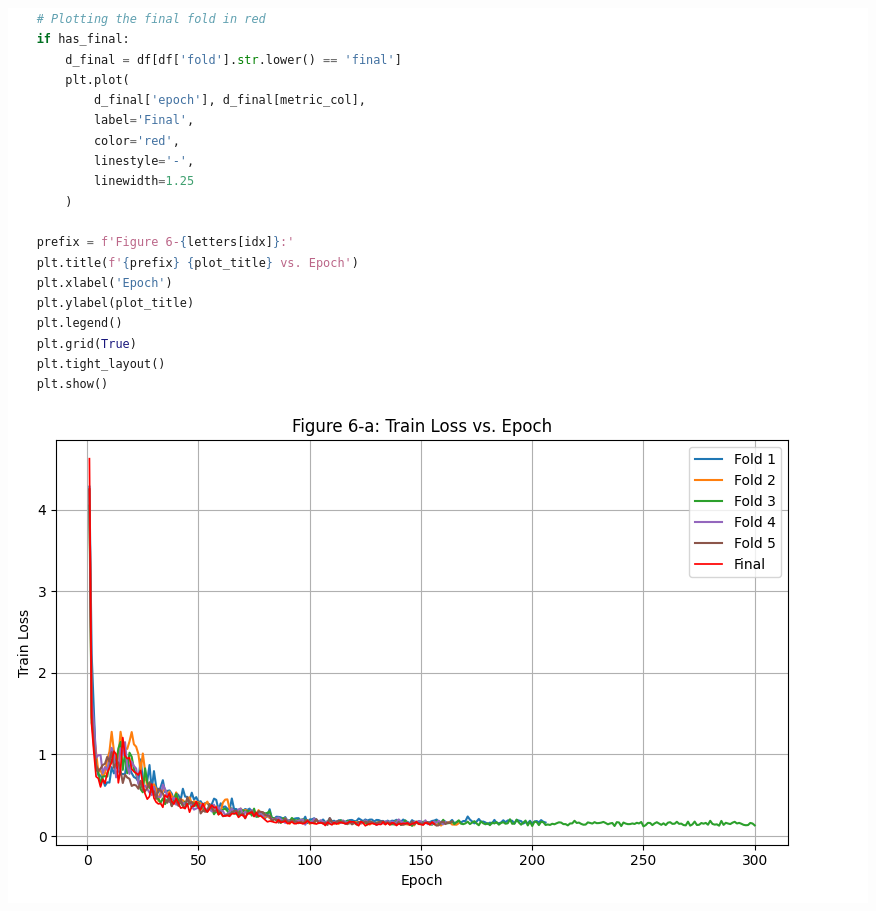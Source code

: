 ```python
    # Plotting the final fold in red
    if has_final:
        d_final = df[df['fold'].str.lower() == 'final']
        plt.plot(
            d_final['epoch'], d_final[metric_col],
            label='Final',
            color='red',
            linestyle='-',
            linewidth=1.25
        )

    prefix = f'Figure 6-{letters[idx]}:'
    plt.title(f'{prefix} {plot_title} vs. Epoch')
    plt.xlabel('Epoch')
    plt.ylabel(plot_title)
    plt.legend()
    plt.grid(True)
    plt.tight_layout()
    plt.show()
```


    
![png](report_files/report_42_0.png)
    



    

[iapr]: https://github.com/LTS5/iapr2025
